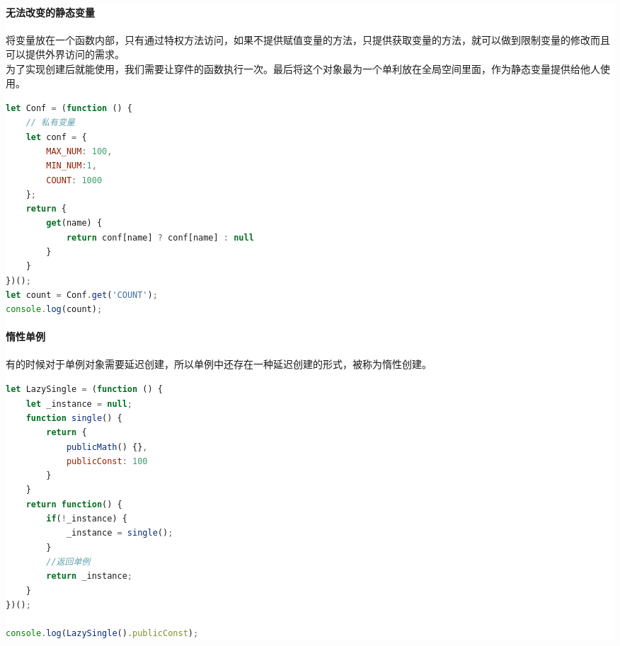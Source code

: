 #### 无法改变的静态变量                      
将变量放在一个函数内部，只有通过特权方法访问，如果不提供赋值变量的方法，只提供获取变量的方法，就可以做到限制变量的修改而且可以提供外界访问的需求。                   
为了实现创建后就能使用，我们需要让穿件的函数执行一次。最后将这个对象最为一个单利放在全局空间里面，作为静态变量提供给他人使用。                 
```javascript
let Conf = (function () {
    // 私有变量
    let conf = {
        MAX_NUM: 100,
        MIN_NUM:1,
        COUNT: 1000
    };
    return {
        get(name) {
            return conf[name] ? conf[name] : null
        }
    }
})();
let count = Conf.get('COUNT');
console.log(count);
```

#### 惰性单例                   
有的时候对于单例对象需要延迟创建，所以单例中还存在一种延迟创建的形式，被称为惰性创建。
```javascript
let LazySingle = (function () {
    let _instance = null;
    function single() {
        return {
            publicMath() {},
            publicConst: 100
        }
    }
    return function() {
        if(!_instance) {
            _instance = single();
        }
        //返回单例
        return _instance;
    }
})();

console.log(LazySingle().publicConst);
```


